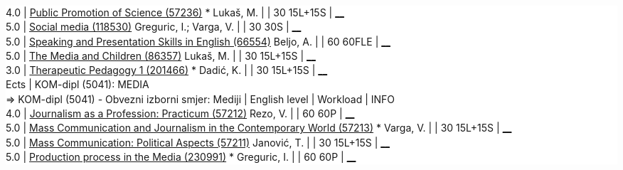 4.0 |  [Public Promotion of Science (57236)](https://www.fhs.hr/en/course/ppos) * Lukaš, M. |  | 30 15L+15S |  [__](javascript:show_window\('/.cms/predmet_info?_v1=y6rYd4u2L0THP74AfE3UcdkUoeU51jB_QBdggbeKc8vXdo0rcgWV8x8-8lcmfS0n7Ys_c7AyB24s38QvLtP67XBaKNmE4clnEXwpl2ezs_xbcbAnCXdmtHfHD1enD_xp7rJQ3XtffwfO4xxp36E7m68tql-uTIIbUD28rRxudZv2DeRdg2gC1s50k-rOxUVP5oyeWQ==&_v1flags=ywexBOZjbc78LiSh2edSZ3gml8Y7varCfy7odgFPhmhsG3MAYMNYpqcK5Xb40NciXkPpjMQbXoNF7cZGW3CYMrjf3aQlY5FqqcyuMeXKxD8CNAA-fRdRX16_2AR9VpUU3S7z_TddLB1s6ZOY1QNNpIw7A6wLhZ4kLDR0wdp8rPQp0UGf&_lid=82933&_rand=0',%20''\))  
5.0 |  [Social media (118530)](https://www.fhs.hr/en/course/socmed) Greguric, I.; Varga, V. |  | 30 30S |  [__](javascript:show_window\('/.cms/predmet_info?_v1=1tvYYNjHoIwyTF17NJXwNYa_vEKhrOA0_8Yok8mdpFt_2H833u9dkSun5EzY4t7-ruwImg-md6j0dvOsnW0EBBbDcMVD-kxjaIftIEbHJWozRI_kQRPKku7YYzoyX3W1hopXAN8gRWkU5XJNFAO6-PLdxpuwYeOxncojKT7Q17bYS27sHsnZqFvu0RIC362QZIt2tA==&_v1flags=dAX4PpMSI06bYqpOsuoqwr61N-JR35wtl8rHM3gY9AGkSDHBAN1Zv892TeNFd9fclsBxZbRobwkzh0WDZWtmNDbhmTvX0CbcSHlsBjmhukyF9yYKe5CeV7CfDjDyy7t_OL8HaOrSG4b_gZhjuIpstHn1pRp4joWiMRdRzu6X9zg-HMo2&_lid=82933&_rand=0',%20''\))  
5.0 |  [Speaking and Presentation Skills in English (66554)](https://www.fhs.hr/en/course/sapsie) Beljo, A. |  | 60 60FLE |  [__](javascript:show_window\('/.cms/predmet_info?_v1=5kM_Rp5J07662OnrvHbSDcGZ_z0goq3hOEpu9Tbd0afLbV-YcELKDS8qXCmuuG2iBXUnW9IKxglTDh0oSEolO-Oc04ZL4hFiJboRniw5ELWVaJP-mguA07cPDH1KfL3E7E0z4b1hmIL8N-cBIbGta4l_ONJ-GW9qq--Dt_-t3sn1Ti0NHV1LSxzL4iBlWidj2nKSgw==&_v1flags=-U5UsoDwZmKm5TiDyIO8rF-ZSVqdE9jrqq1fONgP2TuYbh8rI16ZbSX6fFPqjgZ8rnyGsSbTjjB1OB2k7NqtYuPD-y6z3Cm383suVN-yKM2WgnJAvmher4BeWrwlRkB1I1ZmVR6t_0gmfpMkJA42aWjK_Gu6Wd6672fu15sEuvq6TY5c&_lid=82933&_rand=0',%20''\))  
5.0 |  [The Media and Children (86357)](https://www.fhs.hr/en/course/tmac) Lukaš, M. |  | 30 15L+15S |  [__](javascript:show_window\('/.cms/predmet_info?_v1=29I_yW7C0V2UfyQbnt-KHK6qv7x699rPo2bfomkZCX5z5zUejj0UD12Dge8nvGo-lT9mjkfnluZCx_x2ZMKrzlum6szxQPwLeFssys3NjNsyvmcA6YKsmxCtpHB41OBZsOvMgrLS_b5J0hEgBFabOFKSbzTAMD2qLPeN6-ZHWu2RgZYhRnVHUwbK5euW33XB0v94DA==&_v1flags=NIYfoiwy0D2ABmd9eqDfVvpZo-7aIuRg69PYEF45HsRjmkbNgroSSu_hGkADTKgv8G6HiUv97UQ3_NchGzZ48Ui1wOrtNmHYhvrmyQNvyjWJtTBii3MAA_G0wtQuG-5mrhC3iKYbLkHu7p7Dc7sPPU0foyJpDE6vHp5rgZxFYrQhOdXR&_lid=82933&_rand=0',%20''\))  
3.0 |  [Therapeutic Pedagogy 1 (201466)](https://www.fhs.hr/en/course/theped1) * Dadić, K. |  | 30 15L+15S |  [__](javascript:show_window\('/.cms/predmet_info?_v1=krFkqJlcm1pc4SGouETqPTvCBlugHMdhSk6AMCqfIgbqkhgXGsNxO3Cb5k2FSCYqcw9a_f6tDmhJVkx4GDZrAmDmFfFTeWpy3qeNxI3z_oHenMuBgsd_Q7JwC_nsDM5YX0fkOASvUMnUk4c5zt4MN5gm6hCb4OqkpMsnk41n0XbOSj45Fk_GZ5SqRn2l8Ngg84tH0w==&_v1flags=paQZd_lw9ACjOdlxtqKHqiUvAi234BDoKfeJKkPRPyfvj2_aw60FGvuswK1kLQssvvSoeLzH1STf_MOHHKfyo0S8lLxcWyY34OybIlgEAqUESKDcm5zhstuHabGyRIW-x6_DTUyHqo7_oQQHGOLS44vMMSU36Re1D3cgLIiKmDn0XVFs&_lid=82933&_rand=0',%20''\))  
Ects | KOM-dipl (5041): MEDIA   
=> KOM-dipl (5041) - Obvezni izborni smjer: Mediji  | English level | Workload | INFO  
4.0 |  [Journalism as a Profession: Practicum (57212)](https://www.fhs.hr/en/course/jaapp) Rezo, V. |  | 60 60P |  [__](javascript:show_window\('/.cms/predmet_info?_v1=Yk3nMPVdAJ_0922Zh-clgP7tuSr3qDgvmgT7314TyhWsFw0eM7rX251ebrZkKCfXAWfJhkWmnlCxSZxiQ8KdTA4X-pgawgxFZd2oBeiqmQDsCTxyTgsT5b1RLoUaQp712BwRM-E1QjVHlpmHbay_qhmI4-3iKx2H00GOllIINO_Brd5iZmf5xy1U3pfCYKi5AcriWw==&_v1flags=tXv-prMB3830j2-t0mtTMlqtjc4-5rMAGW3Z2ojINXs3JnMlDmlpln9XdeLqLlN1bZwRwNKysjINbvQqvp_hWoDz436to47dP3n-njVaUfFbP04I3fzecN1Gr2mUn60Ohi5l3Ogp3wUXq6aIJnWVmtHuhq-UzcdycsFuY0wHBvRvJijZ&_lid=82933&_rand=0',%20''\))  
5.0 |  [Mass Communication and Journalism in the Contemporary World (57213)](https://www.fhs.hr/en/course/mcajitcw) * Varga, V. |  | 30 15L+15S |  [__](javascript:show_window\('/.cms/predmet_info?_v1=b5lT5HP9VloU1VZKATop94gR41gs9NYdDSc2vNlxom99wqQZKkK4ZluKz0lqaP1mZRiaq-j6rG1bnOqUqmFvtk5IjPFhaj2pShO_-f8GKbcbEiFrvB1PjPXzfY75-kGDDIXWyEFUJNZrxQy-Vg5in5F69kvckuoZK9-iWLoIDNzJq3qTcltWEBnLHheYLuvmcI5gTQ==&_v1flags=fSM59LqTuqj8n2u6oTZ-O7PRM4SPCVEVwXo7nPZsm2Z23_Tk2VOF8KQTsXK0s_l6IwR_2I6FDSDPl3fNFYN63kxkVmDm55IlWweUZ6_eGVuuobSXVumzXhroAE-gBSmREmJ3MOUPwKX3R1-PpJEJ_0p1xuSho5enFu0MB26X9Foz_oah&_lid=82933&_rand=0',%20''\))  
5.0 |  [Mass Communication: Political Aspects (57211)](https://www.fhs.hr/en/course/mcpa) Janović, T. |  | 30 15L+15S |  [__](javascript:show_window\('/.cms/predmet_info?_v1=5G2nm_QqvKIEVBaEnMRtfjhORP6_1mVxes9QCKfkwSjBtoqCt58FT1jBj6MCFq2AVqws1T4qGYEqaibydmogq6Ivyw3x1bN0HHSEBMFBZav7ei49Adg7lyaBM05QgaALnyKW02H1MzAjQSW985X7vf4u63sBkZ-tecT4RoTRauy7x4rMDABnDiPBb5i4iD3x1cA6gg==&_v1flags=h0NRtyZ-JYqGqb9oZnAGXt7YX7dkWhmUIq4JOSUZoVzPN-51JXxDtij-NcDuQZzvidDYOSn4ENuFi0io9h8ImRLRImFzHi4-72bd7CWAPxYXBPCCWC8yHvs5neTKZBb91Ad_Gz7EzW8bFWFjXItt9gjunpx_b5XuaI3IhBv4PuuO0Ih8&_lid=82933&_rand=0',%20''\))  
5.0 |  [Production process in the Media (230991)](https://www.fhs.hr/en/course/ppitm) * Greguric, I. |  | 60 60P |  [__](javascript:show_window\('/.cms/predmet_info?_v1=saRTcydJCGIA2aG-R29jUbFYu1y8ARm9Hg0bVJ4P97TlSxz_I-SJzjlGs38AzEFAcdF8bqm_LrMfE-_8p0N-rE8aW0-XH7decTLd-DjrmMHgDLT6TOZwOrmVPkcX2moW4gA8Vaj0k8C7wwEuObd27cqmfM4ooltwAXI1kEjJUjXrSdsC5ZQ-YavNetDDoOPb1X5ODw==&_v1flags=wAuLMhJ7w2So61rtxG28H1Cibfwv2MHekyc6MC8MfjVRXAyRybxgbpOIhaYEGo6ejgaBXw0KSXgh6KKZgy2KMmUzT6yiRaeMWJMs6FjKYFIvp1NIdWYGTmeiwcEEvaJpxrinc-mpOxD8wTYS-kihtCFF34BGvKZ8Mz_0J21dXwIxnA7B&_lid=82933&_rand=0',%20''\))  